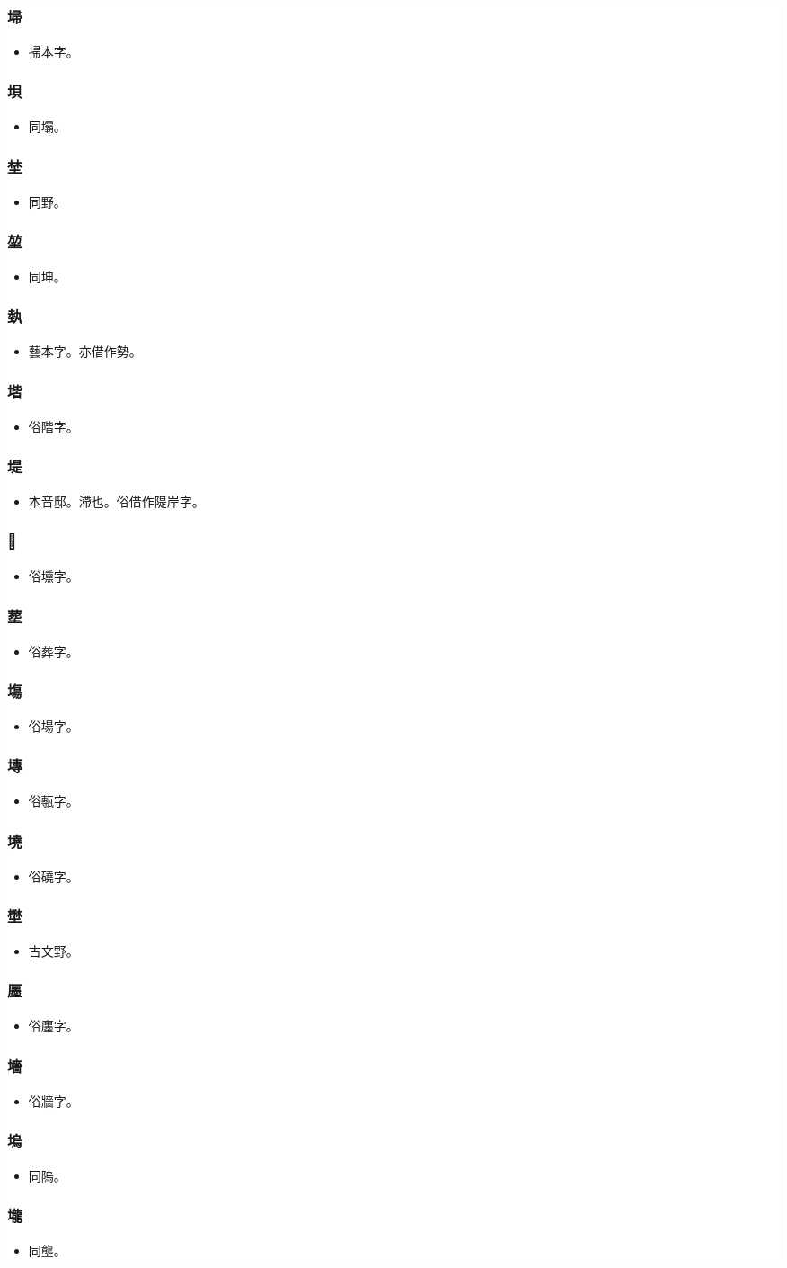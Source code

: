 ### 埽
- 掃本字。

### 垻
- 同壩。

### 埜
- 同野。

### 堃
- 同坤。

### 埶
- 藝本字。亦借作勢。

### 堦
- 俗階字。

### 堤
- 本音邸。滯也。俗借作隄岸字。

### 𡎖
- 俗壎字。

### 塟
- 俗葬字。

### 塲
- 俗場字。

### 塼
- 俗甎字。

### 墝
- 俗磽字。

### 壄
- 古文野。

### 㕓
- 俗廛字。

### 墻
- 俗牆字。

### 塢
- 同隖。

### 壠
- 同壟。

